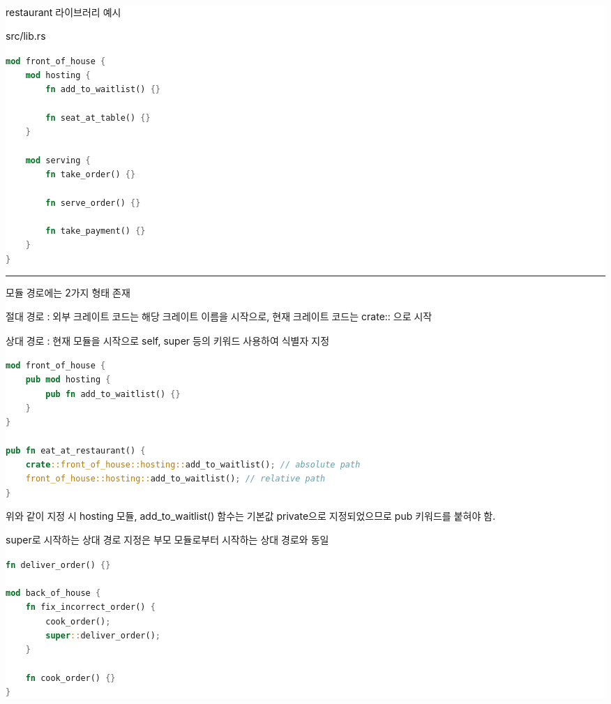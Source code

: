 restaurant 라이브러리 예시

src/lib.rs

```rust
mod front_of_house {
    mod hosting {
        fn add_to_waitlist() {}

        fn seat_at_table() {}
    }

    mod serving {
        fn take_order() {}

        fn serve_order() {}

        fn take_payment() {}
    }
}
```

---

모듈 경로에는 2가지 형태 존재

절대 경로 : 외부 크레이트 코드는 해당 크레이트 이름을 시작으로, 현재 크레이트 코드는 crate:: 으로 시작

상대 경로 : 현재 모듈을 시작으로 self, super 등의 키워드 사용하여 식별자 지정

```rust
mod front_of_house {
    pub mod hosting {
        pub fn add_to_waitlist() {}
    }
}

pub fn eat_at_restaurant() {
    crate::front_of_house::hosting::add_to_waitlist(); // absolute path
    front_of_house::hosting::add_to_waitlist(); // relative path
}
```

위와 같이 지정 시 hosting 모듈, add_to_waitlist() 함수는 기본값 private으로 지정되었으므로 pub 키워드를 붙혀야 함.

super로 시작하는 상대 경로 지정은 부모 모듈로부터 시작하는 상대 경로와 동일

```rust
fn deliver_order() {}

mod back_of_house {
    fn fix_incorrect_order() {
        cook_order();
        super::deliver_order();
    }

    fn cook_order() {}
}
```
